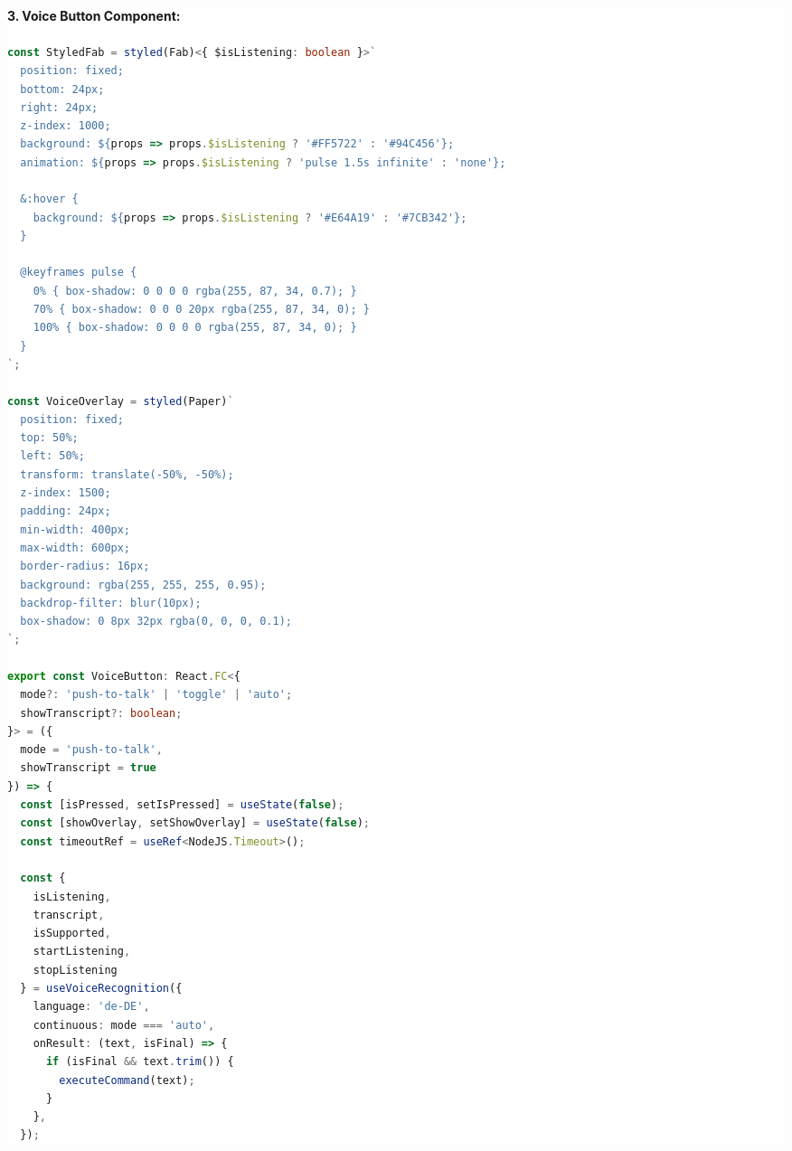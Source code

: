 
#### 3. Voice Button Component:
```typescript
const StyledFab = styled(Fab)<{ $isListening: boolean }>`
  position: fixed;
  bottom: 24px;
  right: 24px;
  z-index: 1000;
  background: ${props => props.$isListening ? '#FF5722' : '#94C456'};
  animation: ${props => props.$isListening ? 'pulse 1.5s infinite' : 'none'};
  
  &:hover {
    background: ${props => props.$isListening ? '#E64A19' : '#7CB342'};
  }
  
  @keyframes pulse {
    0% { box-shadow: 0 0 0 0 rgba(255, 87, 34, 0.7); }
    70% { box-shadow: 0 0 0 20px rgba(255, 87, 34, 0); }
    100% { box-shadow: 0 0 0 0 rgba(255, 87, 34, 0); }
  }
`;

const VoiceOverlay = styled(Paper)`
  position: fixed;
  top: 50%;
  left: 50%;
  transform: translate(-50%, -50%);
  z-index: 1500;
  padding: 24px;
  min-width: 400px;
  max-width: 600px;
  border-radius: 16px;
  background: rgba(255, 255, 255, 0.95);
  backdrop-filter: blur(10px);
  box-shadow: 0 8px 32px rgba(0, 0, 0, 0.1);
`;

export const VoiceButton: React.FC<{
  mode?: 'push-to-talk' | 'toggle' | 'auto';
  showTranscript?: boolean;
}> = ({ 
  mode = 'push-to-talk', 
  showTranscript = true 
}) => {
  const [isPressed, setIsPressed] = useState(false);
  const [showOverlay, setShowOverlay] = useState(false);
  const timeoutRef = useRef<NodeJS.Timeout>();

  const { 
    isListening, 
    transcript, 
    isSupported, 
    startListening, 
    stopListening 
  } = useVoiceRecognition({
    language: 'de-DE',
    continuous: mode === 'auto',
    onResult: (text, isFinal) => {
      if (isFinal && text.trim()) {
        executeCommand(text);
      }
    },
  });

```